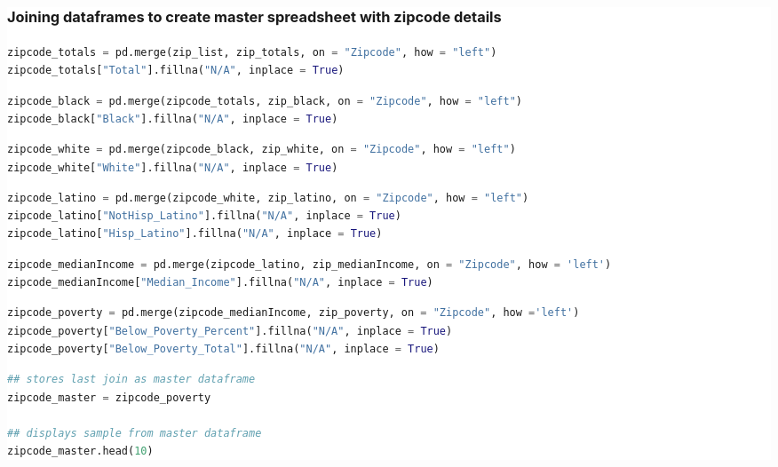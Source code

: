 ### Joining dataframes to create master spreadsheet with zipcode details


```python
zipcode_totals = pd.merge(zip_list, zip_totals, on = "Zipcode", how = "left")
zipcode_totals["Total"].fillna("N/A", inplace = True)
```


```python
zipcode_black = pd.merge(zipcode_totals, zip_black, on = "Zipcode", how = "left")
zipcode_black["Black"].fillna("N/A", inplace = True)
```


```python
zipcode_white = pd.merge(zipcode_black, zip_white, on = "Zipcode", how = "left")
zipcode_white["White"].fillna("N/A", inplace = True)
```


```python
zipcode_latino = pd.merge(zipcode_white, zip_latino, on = "Zipcode", how = "left")
zipcode_latino["NotHisp_Latino"].fillna("N/A", inplace = True)
zipcode_latino["Hisp_Latino"].fillna("N/A", inplace = True)
```


```python
zipcode_medianIncome = pd.merge(zipcode_latino, zip_medianIncome, on = "Zipcode", how = 'left')
zipcode_medianIncome["Median_Income"].fillna("N/A", inplace = True)
```


```python
zipcode_poverty = pd.merge(zipcode_medianIncome, zip_poverty, on = "Zipcode", how ='left')
zipcode_poverty["Below_Poverty_Percent"].fillna("N/A", inplace = True)
zipcode_poverty["Below_Poverty_Total"].fillna("N/A", inplace = True)
```


```python
## stores last join as master dataframe
zipcode_master = zipcode_poverty

## displays sample from master dataframe
zipcode_master.head(10)
```




<div>
<style scoped>
    .dataframe tbody tr th:only-of-type {
        vertical-align: middle;
    }

    .dataframe tbody tr th {
        vertical-align: top;
    }

